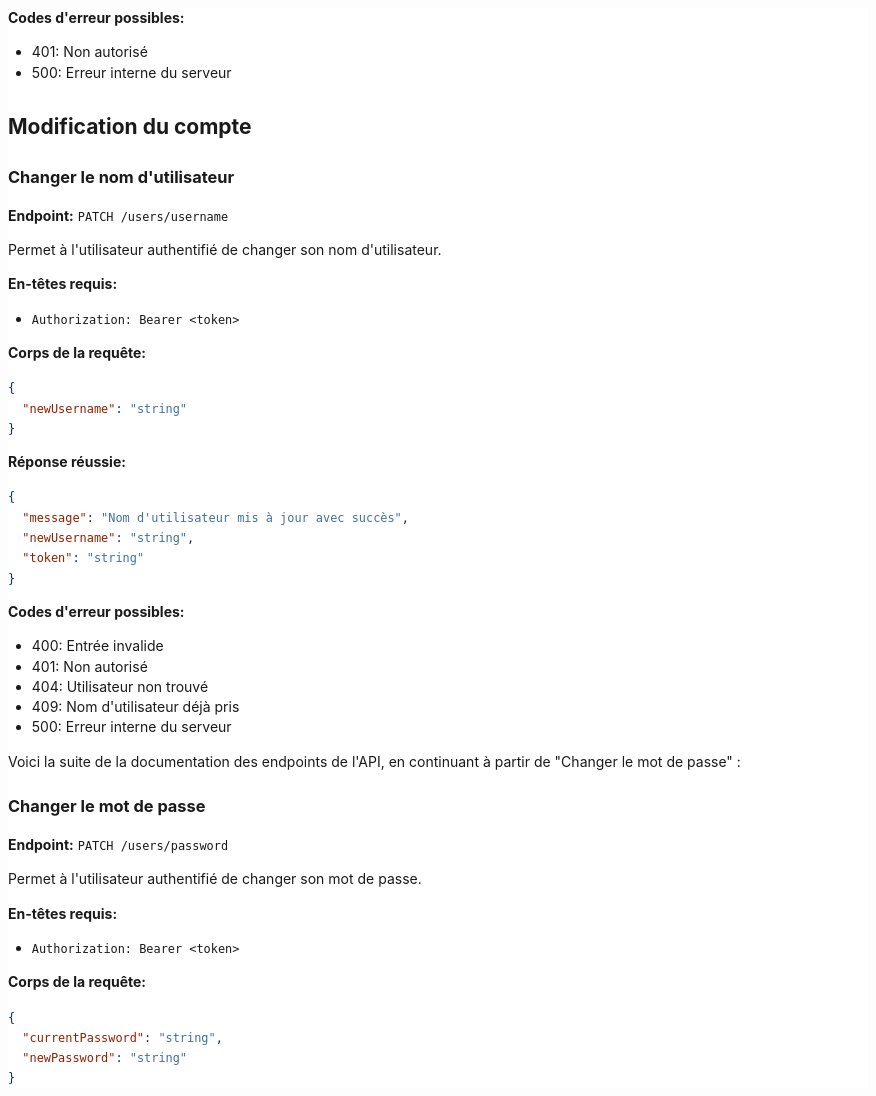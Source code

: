 **Codes d'erreur possibles:**
- 401: Non autorisé
- 500: Erreur interne du serveur

## Modification du compte

### Changer le nom d'utilisateur

**Endpoint:** `PATCH /users/username`

Permet à l'utilisateur authentifié de changer son nom d'utilisateur.

**En-têtes requis:**
- `Authorization: Bearer <token>`

**Corps de la requête:**
```json
{
  "newUsername": "string"
}
```

**Réponse réussie:**
```json
{
  "message": "Nom d'utilisateur mis à jour avec succès",
  "newUsername": "string",
  "token": "string"
}
```

**Codes d'erreur possibles:**
- 400: Entrée invalide
- 401: Non autorisé
- 404: Utilisateur non trouvé
- 409: Nom d'utilisateur déjà pris
- 500: Erreur interne du serveur

Voici la suite de la documentation des endpoints de l'API, en continuant à partir de "Changer le mot de passe" :

### Changer le mot de passe

**Endpoint:** `PATCH /users/password`

Permet à l'utilisateur authentifié de changer son mot de passe.

**En-têtes requis:**
- `Authorization: Bearer <token>`

**Corps de la requête:**
```json
{
  "currentPassword": "string",
  "newPassword": "string"
}
```
